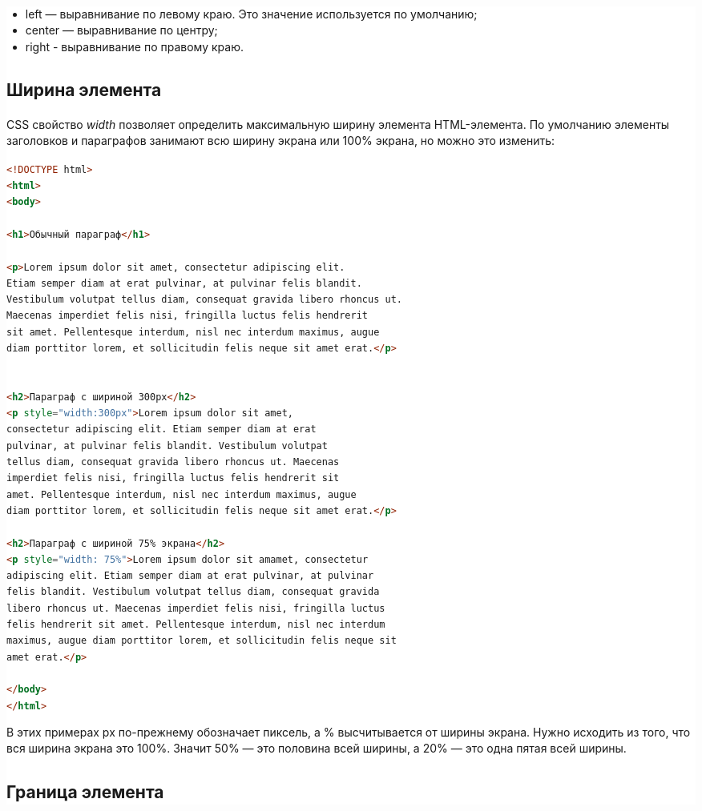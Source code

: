 * left — выравнивание по левому краю. Это значение используется по умолчанию;  
* center — выравнивание по центру;  
* right - выравнивание по правому краю.

## Ширина элемента

CSS свойство *width* позволяет определить максимальную ширину элемента HTML-элемента. По умолчанию элементы заголовков и параграфов занимают всю ширину экрана или 100% экрана, но можно это изменить:

```HTML
<!DOCTYPE html>
<html>
<body>

<h1>Обычный параграф</h1>

<p>Lorem ipsum dolor sit amet, consectetur adipiscing elit. 
Etiam semper diam at erat pulvinar, at pulvinar felis blandit. 
Vestibulum volutpat tellus diam, consequat gravida libero rhoncus ut.
Maecenas imperdiet felis nisi, fringilla luctus felis hendrerit
sit amet. Pellentesque interdum, nisl nec interdum maximus, augue
diam porttitor lorem, et sollicitudin felis neque sit amet erat.</p>


<h2>Параграф с шириной 300px</h2>
<p style="width:300px">Lorem ipsum dolor sit amet, 
consectetur adipiscing elit. Etiam semper diam at erat 
pulvinar, at pulvinar felis blandit. Vestibulum volutpat
tellus diam, consequat gravida libero rhoncus ut. Maecenas 
imperdiet felis nisi, fringilla luctus felis hendrerit sit 
amet. Pellentesque interdum, nisl nec interdum maximus, augue 
diam porttitor lorem, et sollicitudin felis neque sit amet erat.</p>

<h2>Параграф с шириной 75% экрана</h2>
<p style="width: 75%">Lorem ipsum dolor sit amamet, consectetur 
adipiscing elit. Etiam semper diam at erat pulvinar, at pulvinar 
felis blandit. Vestibulum volutpat tellus diam, consequat gravida 
libero rhoncus ut. Maecenas imperdiet felis nisi, fringilla luctus 
felis hendrerit sit amet. Pellentesque interdum, nisl nec interdum 
maximus, augue diam porttitor lorem, et sollicitudin felis neque sit
amet erat.</p>

</body>
</html>
```

В этих примерах px по-прежнему обозначает пиксель, а % высчитывается от ширины экрана. Нужно исходить из того, что вся ширина экрана это 100%. Значит 50% — это половина всей ширины, а 20% — это одна пятая всей ширины.

## Граница элемента
